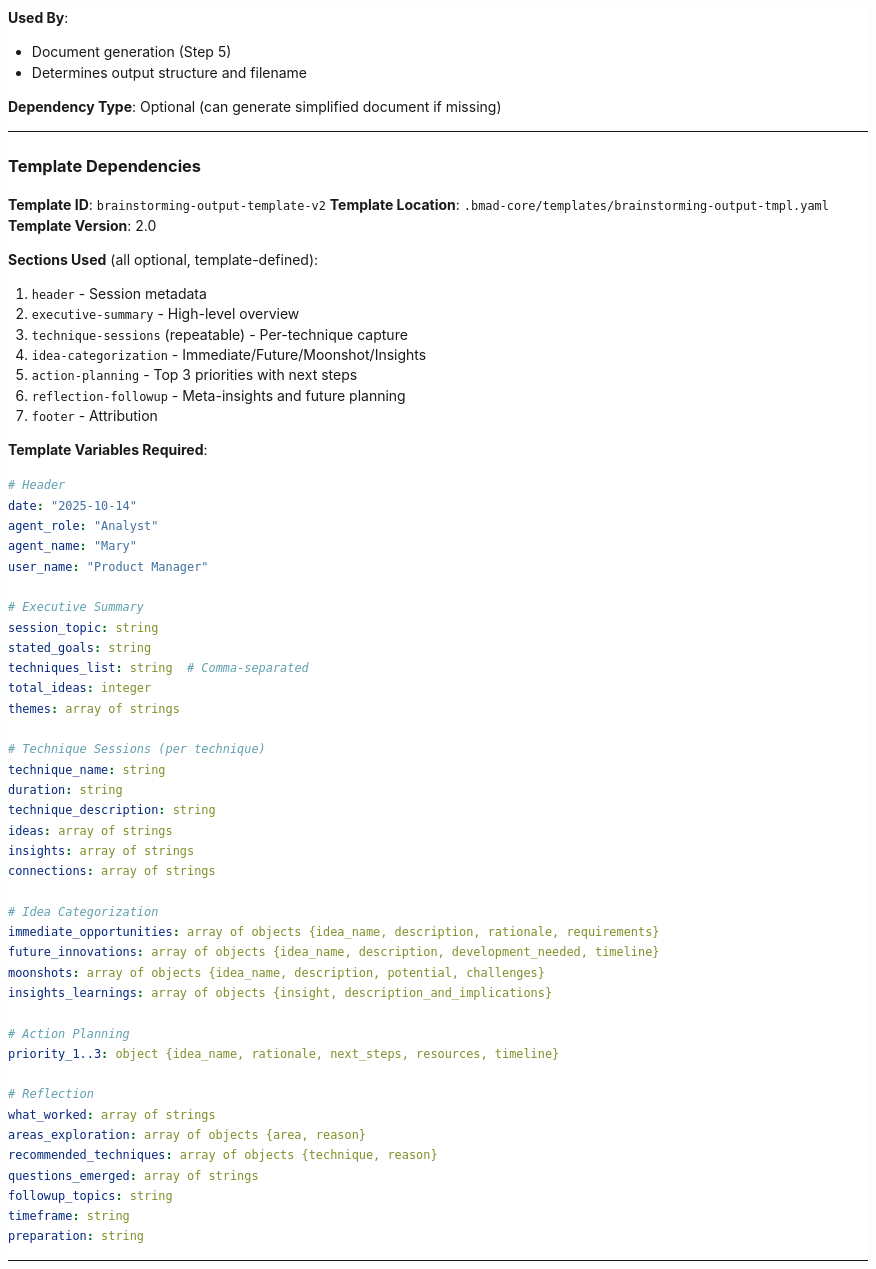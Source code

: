 **Used By**:
- Document generation (Step 5)
- Determines output structure and filename

**Dependency Type**: Optional (can generate simplified document if missing)

---

### Template Dependencies

**Template ID**: `brainstorming-output-template-v2`
**Template Location**: `.bmad-core/templates/brainstorming-output-tmpl.yaml`
**Template Version**: 2.0

**Sections Used** (all optional, template-defined):
1. `header` - Session metadata
2. `executive-summary` - High-level overview
3. `technique-sessions` (repeatable) - Per-technique capture
4. `idea-categorization` - Immediate/Future/Moonshot/Insights
5. `action-planning` - Top 3 priorities with next steps
6. `reflection-followup` - Meta-insights and future planning
7. `footer` - Attribution

**Template Variables Required**:

```yaml
# Header
date: "2025-10-14"
agent_role: "Analyst"
agent_name: "Mary"
user_name: "Product Manager"

# Executive Summary
session_topic: string
stated_goals: string
techniques_list: string  # Comma-separated
total_ideas: integer
themes: array of strings

# Technique Sessions (per technique)
technique_name: string
duration: string
technique_description: string
ideas: array of strings
insights: array of strings
connections: array of strings

# Idea Categorization
immediate_opportunities: array of objects {idea_name, description, rationale, requirements}
future_innovations: array of objects {idea_name, description, development_needed, timeline}
moonshots: array of objects {idea_name, description, potential, challenges}
insights_learnings: array of objects {insight, description_and_implications}

# Action Planning
priority_1..3: object {idea_name, rationale, next_steps, resources, timeline}

# Reflection
what_worked: array of strings
areas_exploration: array of objects {area, reason}
recommended_techniques: array of objects {technique, reason}
questions_emerged: array of strings
followup_topics: string
timeframe: string
preparation: string
```

---